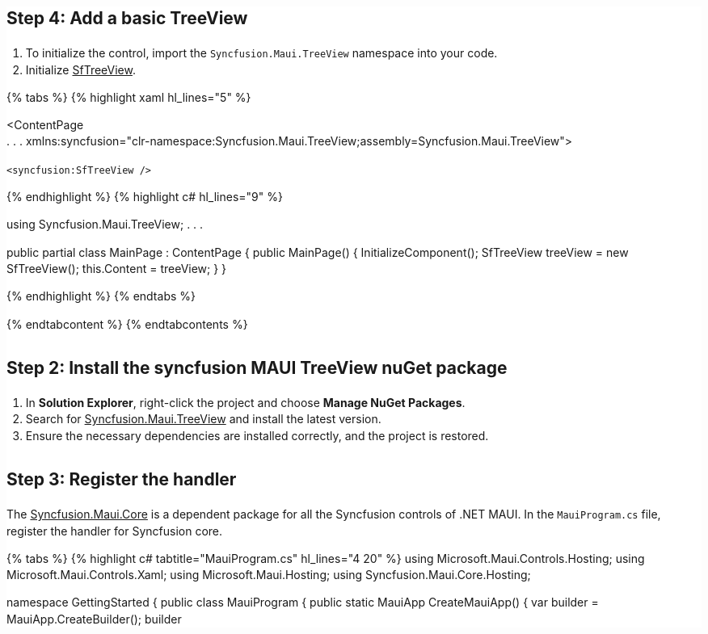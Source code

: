 ## Step 4: Add a basic TreeView

 1. To initialize the control, import the `Syncfusion.Maui.TreeView` namespace into your code.
 2. Initialize [SfTreeView](https://help.syncfusion.com/cr/maui/Syncfusion.Maui.TreeView.SfTreeView.html).

{% tabs %}
{% highlight xaml hl_lines="5" %}

<ContentPage   
    . . .
    xmlns:syncfusion="clr-namespace:Syncfusion.Maui.TreeView;assembly=Syncfusion.Maui.TreeView">

    <syncfusion:SfTreeView />
</ContentPage>

{% endhighlight %}
{% highlight c# hl_lines="9" %}

using Syncfusion.Maui.TreeView;
. . .

public partial class MainPage : ContentPage
{
    public MainPage()
    {
        InitializeComponent();
        SfTreeView treeView = new SfTreeView();
        this.Content = treeView;
    }
}

{% endhighlight %}
{% endtabs %}

{% endtabcontent %}
{% endtabcontents %}
 
## Step 2: Install the syncfusion MAUI TreeView nuGet package
 
 1. In **Solution Explorer**, right-click the project and choose **Manage NuGet Packages**.
 2. Search for [Syncfusion.Maui.TreeView](https://www.nuget.org/packages/Syncfusion.Maui.TreeView) and install the latest version.
 3. Ensure the necessary dependencies are installed correctly, and the project is restored.

## Step 3: Register the handler

The [Syncfusion.Maui.Core](https://www.nuget.org/packages/Syncfusion.Maui.Core) is a dependent package for all the Syncfusion controls of .NET MAUI. In the `MauiProgram.cs` file, register the handler for Syncfusion core.

{% tabs %}
{% highlight c# tabtitle="MauiProgram.cs" hl_lines="4 20" %}
using Microsoft.Maui.Controls.Hosting;
using Microsoft.Maui.Controls.Xaml;
using Microsoft.Maui.Hosting;
using Syncfusion.Maui.Core.Hosting;

namespace GettingStarted
{
    public class MauiProgram 
    {
        public static MauiApp CreateMauiApp()
        {
            var builder = MauiApp.CreateBuilder();
            builder